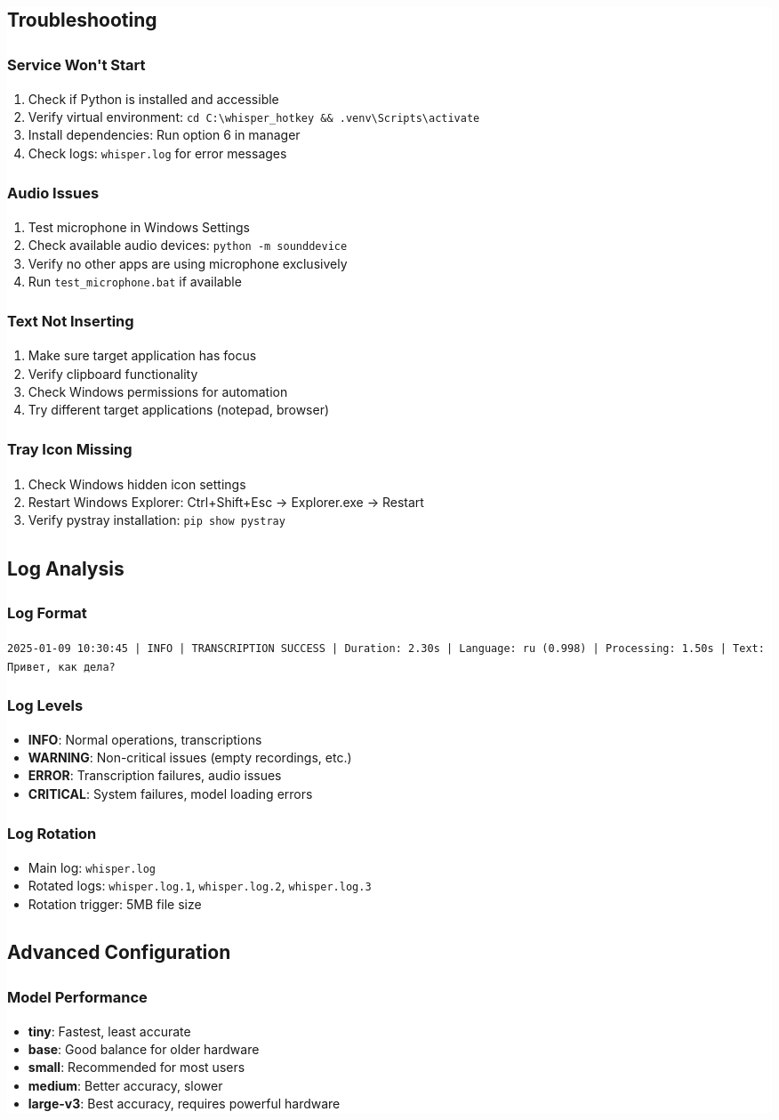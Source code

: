 ## Troubleshooting

### Service Won't Start
1. Check if Python is installed and accessible
2. Verify virtual environment: `cd C:\whisper_hotkey && .venv\Scripts\activate`
3. Install dependencies: Run option 6 in manager
4. Check logs: `whisper.log` for error messages

### Audio Issues
1. Test microphone in Windows Settings
2. Check available audio devices: `python -m sounddevice`
3. Verify no other apps are using microphone exclusively
4. Run `test_microphone.bat` if available

### Text Not Inserting
1. Make sure target application has focus
2. Verify clipboard functionality
3. Check Windows permissions for automation
4. Try different target applications (notepad, browser)

### Tray Icon Missing
1. Check Windows hidden icon settings
2. Restart Windows Explorer: Ctrl+Shift+Esc → Explorer.exe → Restart
3. Verify pystray installation: `pip show pystray`

## Log Analysis

### Log Format
```
2025-01-09 10:30:45 | INFO | TRANSCRIPTION SUCCESS | Duration: 2.30s | Language: ru (0.998) | Processing: 1.50s | Text: Привет, как дела?
```

### Log Levels
- **INFO**: Normal operations, transcriptions
- **WARNING**: Non-critical issues (empty recordings, etc.)
- **ERROR**: Transcription failures, audio issues
- **CRITICAL**: System failures, model loading errors

### Log Rotation
- Main log: `whisper.log`
- Rotated logs: `whisper.log.1`, `whisper.log.2`, `whisper.log.3`
- Rotation trigger: 5MB file size

## Advanced Configuration

### Model Performance
- **tiny**: Fastest, least accurate
- **base**: Good balance for older hardware
- **small**: Recommended for most users
- **medium**: Better accuracy, slower
- **large-v3**: Best accuracy, requires powerful hardware
